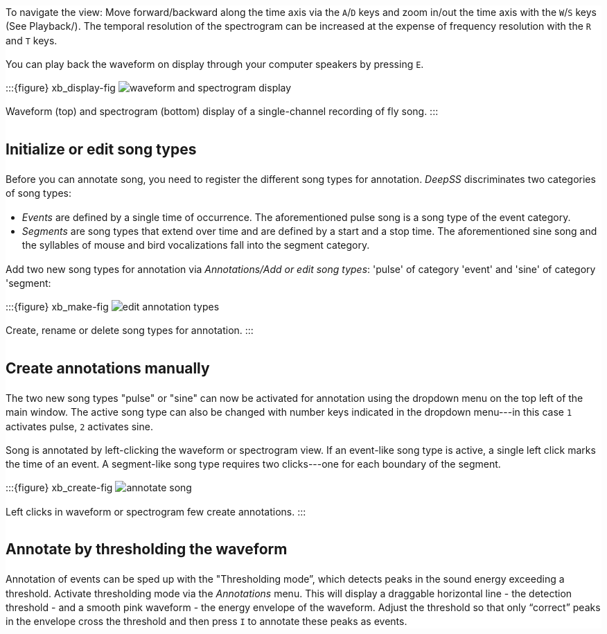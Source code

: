 To navigate the view: Move forward/backward along the time axis via the `A`/`D` keys and zoom in/out the time axis with the `W`/`S` keys (See Playback/). The temporal resolution of the spectrogram can be increased at the expense of frequency resolution with the `R` and `T` keys.

You can play back the waveform on display through your computer speakers by pressing `E`.

:::{figure} xb_display-fig
<img src="/images/xb_quick_view.png" alt="waveform and spectrogram display" width="100%">

Waveform (top) and spectrogram (bottom) display of a single-channel recording of fly song.
:::


## Initialize or edit song types
Before you can annotate song, you need to register the different song types for annotation. _DeepSS_ discriminates two categories of song types:
- _Events_ are defined by a single time of occurrence. The aforementioned pulse song is a song type of the event category.
- _Segments_ are song types that extend over time and are defined by a start and a stop time. The aforementioned sine song and the syllables of mouse and bird vocalizations fall into the segment category.

Add two new song types for annotation via _Annotations/Add or edit song types_: 'pulse' of category 'event' and 'sine' of category 'segment:

:::{figure} xb_make-fig
<img src="/images/xb_make.png" alt="edit annotation types" height="400px">

Create, rename or delete song types for annotation.
:::


## Create annotations manually
The two new song types "pulse" or "sine" can now be activated for annotation using the dropdown menu on the top left of the main window. The active song type can also be changed with number keys indicated in the dropdown menu---in this case `1` activates pulse, `2` activates sine.

Song is annotated by left-clicking the waveform or spectrogram view. If an event-like song type is active, a single left click marks the time of an event. A segment-like song type requires two clicks---one for each boundary of the segment.

:::{figure} xb_create-fig
<img src="/images/xb_create_opt.gif" alt="annotate song" width="700px">

Left clicks in waveform or spectrogram few create annotations.
:::

## Annotate by thresholding the waveform
Annotation of events can be sped up with the "Thresholding mode”, which detects peaks in the sound energy exceeding a threshold. Activate thresholding mode via the _Annotations_ menu. This will display a draggable horizontal line - the detection threshold - and a smooth pink waveform - the energy envelope of the waveform. Adjust the threshold so that only “correct” peaks in the envelope cross the threshold and then press `I` to annotate these peaks as events.
